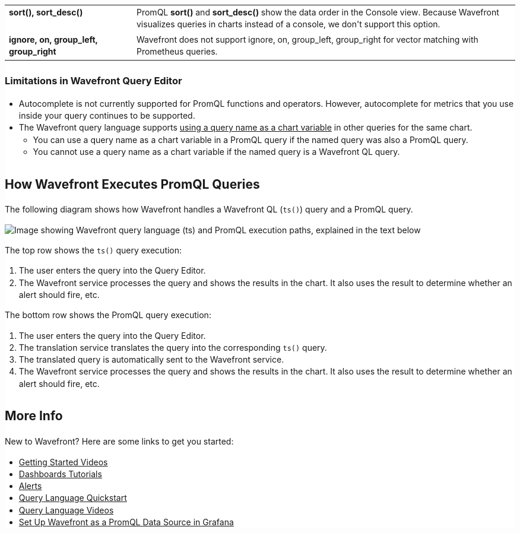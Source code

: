 <table style="width: 100%;">
<tbody>
<tr>
<td width="25%"><strong>sort(), sort_desc()</strong>
</td>
<td width="75%">PromQL <strong>sort()</strong> and <strong>sort_desc()</strong> show the data order in the Console view. Because Wavefront visualizes queries in charts instead of a console, we don't support this option.
</td></tr>
<tr>
<td width="25%"><strong>ignore, on, group_left, group_right</strong>
</td>
<td width="75%">Wavefront does not support ignore, on, group_left, group_right for vector matching with Prometheus queries.
</td></tr>
</tbody>
</table>

### Limitations in Wavefront Query Editor

* Autocomplete is not currently supported for PromQL functions and operators. However, autocomplete for metrics that you use inside your query continues to be supported.
* The Wavefront query language supports [using a query name as a chart variable](query_editor.html#use-chart-variables) in other queries for the same chart.
  - You can use a query name as a chart variable in a PromQL query if the named query was also a PromQL query.
  - You cannot use a query name as a chart variable if the named query is a Wavefront QL query.

## How Wavefront Executes PromQL Queries

The following diagram shows how Wavefront handles a Wavefront QL (`ts()`) query and a PromQL query.

![Image showing Wavefront query language (ts) and PromQL execution paths, explained in the text below](images/ts_and_promql.png)

The top row shows the `ts()` query execution:

1. The user enters the query into the Query Editor.
2. The Wavefront service processes the query and shows the results in the chart. It also uses the result to determine whether an alert should fire, etc.

The bottom row shows the PromQL query execution:
1. The user enters the query into the Query Editor.
2. The translation service translates the query into the corresponding `ts()` query.
3. The translated query is automatically sent to the Wavefront service.
4. The Wavefront service processes the query and shows the results in the chart. It also uses the result to determine whether an alert should fire, etc.

## More Info

New to Wavefront? Here are some links to get you started:
* [Getting Started Videos](videos_howto_start.html)
* [Dashboards Tutorials](tutorial_dashboards.html)
* [Alerts](alerts.html)
* [Query Language Quickstart](query_language_getting_started.html)
* [Query Language Videos](videos_query_language.html)
* [Set Up Wavefront as a PromQL Data Source in Grafana](integrations_grafana.html)
